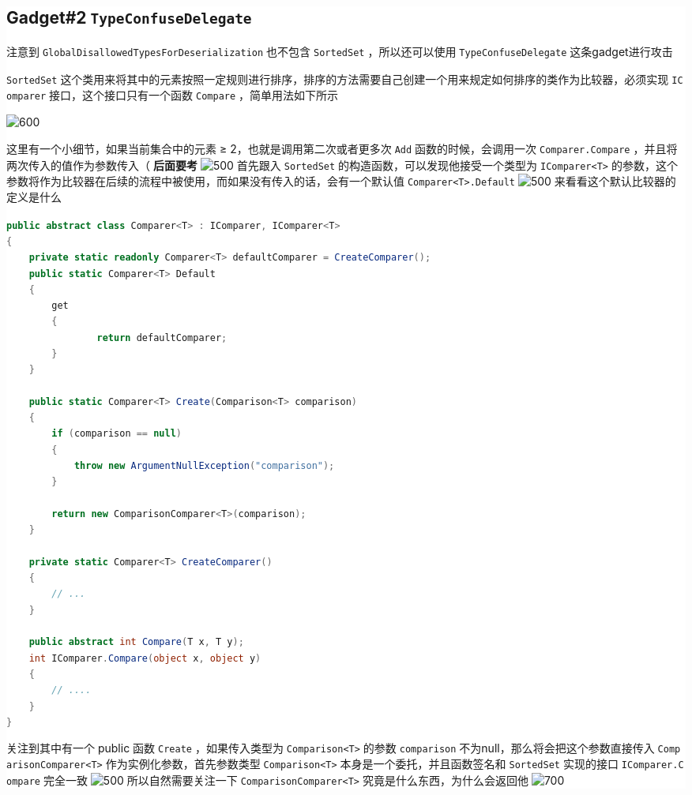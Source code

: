 ## Gadget#2 `TypeConfuseDelegate`

注意到 `GlobalDisallowedTypesForDeserialization` 也不包含 `SortedSet` ，所以还可以使用 `TypeConfuseDelegate` 这条gadget进行攻击

`SortedSet` 这个类用来将其中的元素按照一定规则进行排序，排序的方法需要自己创建一个用来规定如何排序的类作为比较器，必须实现 `IComparer` 接口，这个接口只有一个函数 `Compare` ，简单用法如下所示

![600](/img/cve-2021-42321-learn-dotnet-deserialize-gadgets/Pasted%20image%2020230505152637.png)

这里有一个小细节，如果当前集合中的元素 ≥ 2，也就是调用第二次或者更多次 `Add` 函数的时候，会调用一次 `Comparer.Compare` ，并且将两次传入的值作为参数传入（ **后面要考**
![500](/img/cve-2021-42321-learn-dotnet-deserialize-gadgets/Pasted%20image%2020230505152702.png)
首先跟入 `SortedSet` 的构造函数，可以发现他接受一个类型为 `IComparer<T>` 的参数，这个参数将作为比较器在后续的流程中被使用，而如果没有传入的话，会有一个默认值 `Comparer<T>.Default`
![500](/img/cve-2021-42321-learn-dotnet-deserialize-gadgets/Pasted%20image%2020230505152718.png)
来看看这个默认比较器的定义是什么
```csharp
public abstract class Comparer<T> : IComparer, IComparer<T> 
{
    private static readonly Comparer<T> defaultComparer = CreateComparer();
    public static Comparer<T> Default 
    {
        get
        {
                return defaultComparer;
        }
    }

    public static Comparer<T> Create(Comparison<T> comparison)
    {
        if (comparison == null)
        {
            throw new ArgumentNullException("comparison");
        }
    
        return new ComparisonComparer<T>(comparison);
    }

    private static Comparer<T> CreateComparer()
    {
        // ...
    }

    public abstract int Compare(T x, T y);
    int IComparer.Compare(object x, object y)
    {
        // ....
    }
}
```
关注到其中有一个 public 函数 `Create` ，如果传入类型为 `Comparison<T>` 的参数 `comparison` 不为null，那么将会把这个参数直接传入 `ComparisonComparer<T>` 作为实例化参数，首先参数类型 `Comparison<T>` 本身是一个委托，并且函数签名和 `SortedSet` 实现的接口 `IComparer.Compare` 完全一致
![500](/img/cve-2021-42321-learn-dotnet-deserialize-gadgets/Pasted%20image%2020230505152736.png)
所以自然需要关注一下 `ComparisonComparer<T>` 究竟是什么东西，为什么会返回他
![700](/img/cve-2021-42321-learn-dotnet-deserialize-gadgets/Pasted%20image%2020230505152750.png)
